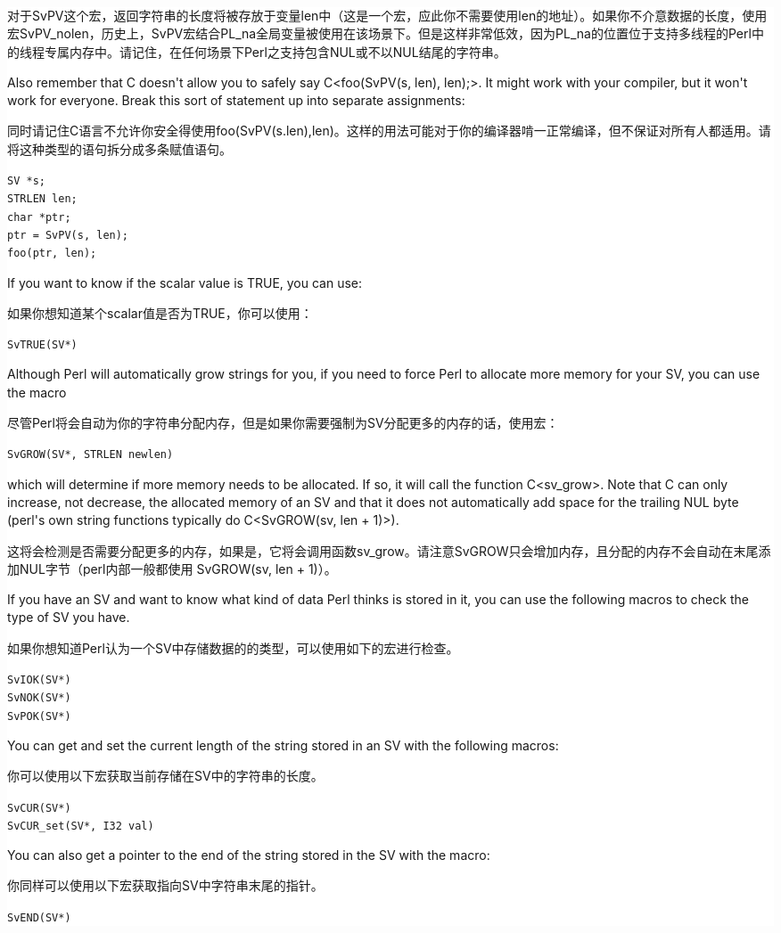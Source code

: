 对于SvPV这个宏，返回字符串的长度将被存放于变量len中（这是一个宏，应此你不需要使用len的地址）。如果你不介意数据的长度，使用宏SvPV_nolen，历史上，SvPV宏结合PL_na全局变量被使用在该场景下。但是这样非常低效，因为PL_na的位置位于支持多线程的Perl中的线程专属内存中。请记住，在任何场景下Perl之支持包含NUL或不以NUL结尾的字符串。

Also remember that C doesn't allow you to safely say C<foo(SvPV(s, len),
len);>. It might work with your compiler, but it won't work for everyone.
Break this sort of statement up into separate assignments:

同时请记住C语言不允许你安全得使用foo(SvPV(s.len),len)。这样的用法可能对于你的编译器啃一正常编译，但不保证对所有人都适用。请将这种类型的语句拆分成多条赋值语句。

    SV *s;
    STRLEN len;
    char *ptr;
    ptr = SvPV(s, len);
    foo(ptr, len);

If you want to know if the scalar value is TRUE, you can use:

如果你想知道某个scalar值是否为TRUE，你可以使用：

    SvTRUE(SV*)

Although Perl will automatically grow strings for you, if you need to force
Perl to allocate more memory for your SV, you can use the macro

尽管Perl将会自动为你的字符串分配内存，但是如果你需要强制为SV分配更多的内存的话，使用宏：

    SvGROW(SV*, STRLEN newlen)

which will determine if more memory needs to be allocated.  If so, it will
call the function C<sv_grow>.  Note that C<SvGROW> can only increase, not
decrease, the allocated memory of an SV and that it does not automatically
add space for the trailing NUL byte (perl's own string functions typically do C<SvGROW(sv, len + 1)>).

这将会检测是否需要分配更多的内存，如果是，它将会调用函数sv_grow。请注意SvGROW只会增加内存，且分配的内存不会自动在末尾添加NUL字节（perl内部一般都使用 SvGROW(sv, len + 1)）。

If you have an SV and want to know what kind of data Perl thinks is stored
in it, you can use the following macros to check the type of SV you have.

如果你想知道Perl认为一个SV中存储数据的的类型，可以使用如下的宏进行检查。

    SvIOK(SV*)
    SvNOK(SV*)
    SvPOK(SV*)

You can get and set the current length of the string stored in an SV with
the following macros:

你可以使用以下宏获取当前存储在SV中的字符串的长度。

    SvCUR(SV*)
    SvCUR_set(SV*, I32 val)

You can also get a pointer to the end of the string stored in the SV
with the macro:

你同样可以使用以下宏获取指向SV中字符串末尾的指针。

    SvEND(SV*)
